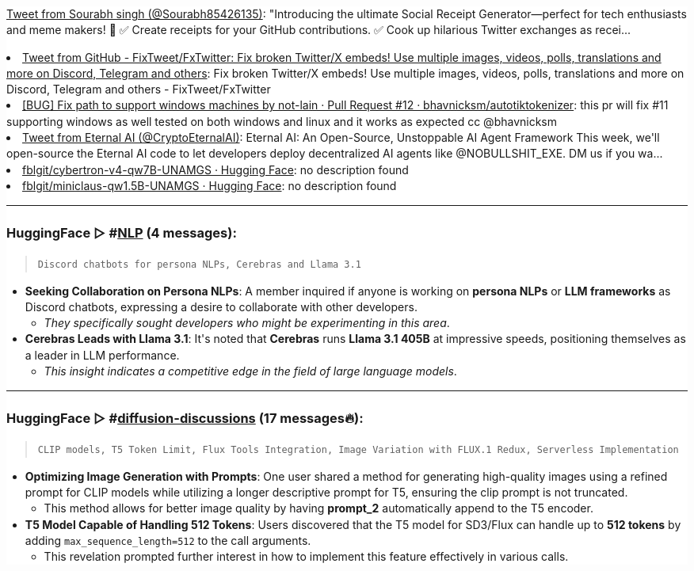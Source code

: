 <a href="https://x.com/Sourabh85426135/status/1859997998648086990">Tweet from Sourabh singh (@Sourabh85426135)</a>: &#34;Introducing the ultimate Social Receipt Generator—perfect for tech enthusiasts and meme makers! 🧾  ✅ Create receipts for your GitHub contributions. ✅ Cook up hilarious Twitter exchanges as recei...</li><li><a href="https://x.com/CryptoEternalAI).">Tweet from GitHub - FixTweet/FxTwitter: Fix broken Twitter/X embeds! Use multiple images, videos, polls, translations and more on Discord, Telegram and others</a>: Fix broken Twitter/X embeds! Use multiple images, videos, polls, translations and more on Discord, Telegram and others - FixTweet/FxTwitter</li><li><a href="https://github.com/bhavnicksm/autotiktokenizer/pull/12">[BUG] Fix path to support windows machines  by not-lain · Pull Request #12 · bhavnicksm/autotiktokenizer</a>: this pr will fix #11 supporting windows as well tested on both windows and linux and it works as expected cc @bhavnicksm</li><li><a href="https://x.com/CryptoEternalAI/status/1858828358513291488">Tweet from Eternal AI (@CryptoEternalAI)</a>: Eternal AI: An Open-Source, Unstoppable AI Agent Framework  This week, we&#39;ll open-source the Eternal AI code to let developers deploy decentralized AI agents like @NOBULLSHIT_EXE.  DM us if you wa...</li><li><a href="https://huggingface.co/fblgit/cybertron-v4-qw7B-UNAMGS">fblgit/cybertron-v4-qw7B-UNAMGS · Hugging Face</a>: no description found</li><li><a href="https://huggingface.co/fblgit/miniclaus-qw1.5B-UNAMGS">fblgit/miniclaus-qw1.5B-UNAMGS · Hugging Face</a>: no description found
</li>
</ul>

</div>
  

---


### **HuggingFace ▷ #[NLP](https://discord.com/channels/879548962464493619/922424173916196955/1309334081292730399)** (4 messages): 

> `Discord chatbots for persona NLPs, Cerebras and Llama 3.1` 


- **Seeking Collaboration on Persona NLPs**: A member inquired if anyone is working on **persona NLPs** or **LLM frameworks** as Discord chatbots, expressing a desire to collaborate with other developers.
   - *They specifically sought developers who might be experimenting in this area*.
- **Cerebras Leads with Llama 3.1**: It's noted that **Cerebras** runs **Llama 3.1 405B** at impressive speeds, positioning themselves as a leader in LLM performance.
   - *This insight indicates a competitive edge in the field of large language models*.


  

---


### **HuggingFace ▷ #[diffusion-discussions](https://discord.com/channels/879548962464493619/1009713274113245215/1309270720815042601)** (17 messages🔥): 

> `CLIP models, T5 Token Limit, Flux Tools Integration, Image Variation with FLUX.1 Redux, Serverless Implementation` 


- **Optimizing Image Generation with Prompts**: One user shared a method for generating high-quality images using a refined prompt for CLIP models while utilizing a longer descriptive prompt for T5, ensuring the clip prompt is not truncated.
   - This method allows for better image quality by having **prompt_2** automatically append to the T5 encoder.
- **T5 Model Capable of Handling 512 Tokens**: Users discovered that the T5 model for SD3/Flux can handle up to **512 tokens** by adding `max_sequence_length=512` to the call arguments.
   - This revelation prompted further interest in how to implement this feature effectively in various calls.
